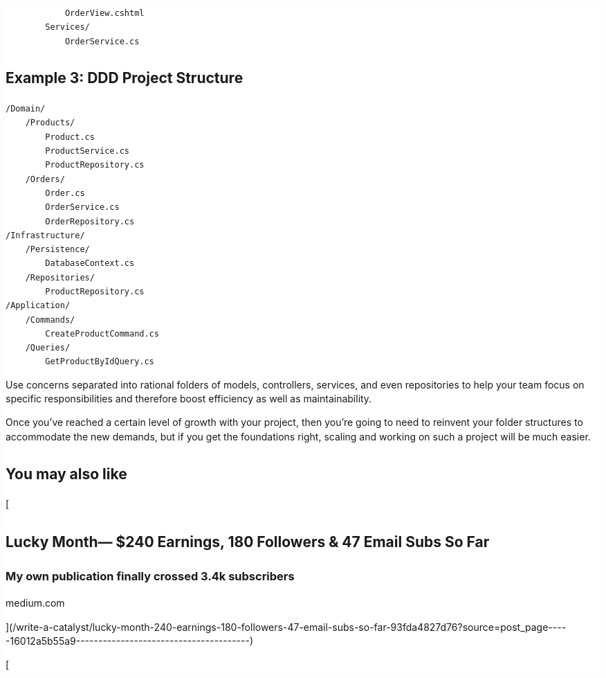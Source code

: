 ```
            OrderView.cshtml  
        Services/  
            OrderService.cs
```

## Example 3: DDD Project Structure

```
/Domain/  
    /Products/  
        Product.cs  
        ProductService.cs  
        ProductRepository.cs  
    /Orders/  
        Order.cs  
        OrderService.cs  
        OrderRepository.cs  
/Infrastructure/  
    /Persistence/  
        DatabaseContext.cs  
    /Repositories/  
        ProductRepository.cs  
/Application/  
    /Commands/  
        CreateProductCommand.cs  
    /Queries/  
        GetProductByIdQuery.cs
```

Use concerns separated into rational folders of models, controllers, services, and even repositories to help your team focus on specific responsibilities and therefore boost efficiency as well as maintainability.

Once you’ve reached a certain level of growth with your project, then you’re going to need to reinvent your folder structures to accommodate the new demands, but if you get the foundations right, scaling and working on such a project will be much easier.

## You may also like

[

## Lucky Month— $240 Earnings, 180 Followers & 47 Email Subs So Far

### My own publication finally crossed 3.4k subscribers

medium.com

](/write-a-catalyst/lucky-month-240-earnings-180-followers-47-email-subs-so-far-93fda4827d76?source=post_page-----16012a5b55a9---------------------------------------)

[
